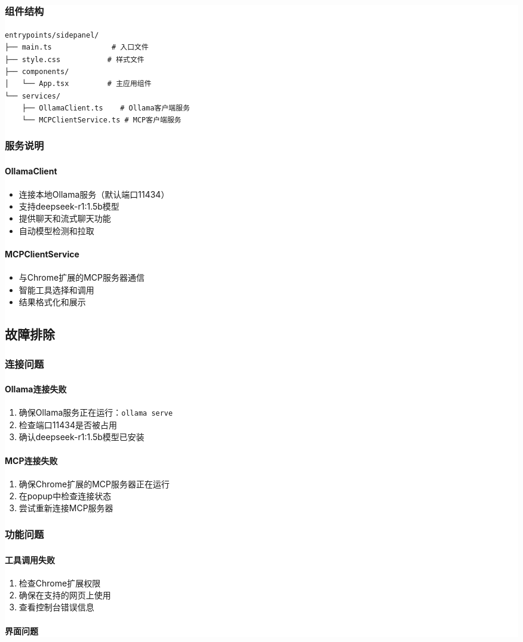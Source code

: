 ### 组件结构

```
entrypoints/sidepanel/
├── main.ts              # 入口文件
├── style.css           # 样式文件
├── components/
│   └── App.tsx         # 主应用组件
└── services/
    ├── OllamaClient.ts    # Ollama客户端服务
    └── MCPClientService.ts # MCP客户端服务
```

### 服务说明

#### OllamaClient

- 连接本地Ollama服务（默认端口11434）
- 支持deepseek-r1:1.5b模型
- 提供聊天和流式聊天功能
- 自动模型检测和拉取

#### MCPClientService

- 与Chrome扩展的MCP服务器通信
- 智能工具选择和调用
- 结果格式化和展示

## 故障排除

### 连接问题

#### Ollama连接失败

1. 确保Ollama服务正在运行：`ollama serve`
2. 检查端口11434是否被占用
3. 确认deepseek-r1:1.5b模型已安装

#### MCP连接失败

1. 确保Chrome扩展的MCP服务器正在运行
2. 在popup中检查连接状态
3. 尝试重新连接MCP服务器

### 功能问题

#### 工具调用失败

1. 检查Chrome扩展权限
2. 确保在支持的网页上使用
3. 查看控制台错误信息

#### 界面问题
